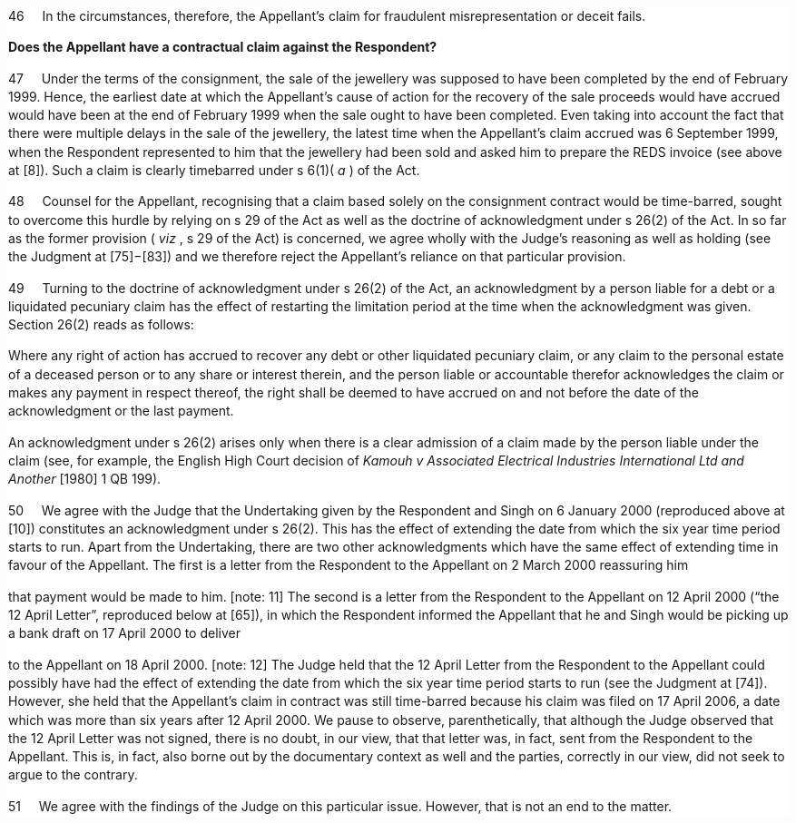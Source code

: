 46     In the circumstances, therefore, the Appellant’s claim for fraudulent misrepresentation or deceit fails. 

**Does the Appellant have a contractual claim against the Respondent?** 


47     Under the terms of the consignment, the sale of the jewellery was supposed to have been completed by the end of February 1999. Hence, the earliest date at which the Appellant’s cause of action for the recovery of the sale proceeds would have accrued would have been at the end of February 1999 when the sale ought to have been completed. Even taking into account the fact that there were multiple delays in the sale of the jewellery, the latest time when the Appellant’s claim accrued was 6 September 1999, when the Respondent represented to him that the jewellery had been sold and asked him to prepare the REDS invoice (see above at [8]). Such a claim is clearly timebarred under s 6(1)( _a_ ) of the Act. 

48     Counsel for the Appellant, recognising that a claim based solely on the consignment contract would be time-barred, sought to overcome this hurdle by relying on s 29 of the Act as well as the doctrine of acknowledgment under s 26(2) of the Act. In so far as the former provision ( _viz_ , s 29 of the Act) is concerned, we agree wholly with the Judge’s reasoning as well as holding (see the Judgment at [75]−[83]) and we therefore reject the Appellant’s reliance on that particular provision. 

49     Turning to the doctrine of acknowledgment under s 26(2) of the Act, an acknowledgment by a person liable for a debt or a liquidated pecuniary claim has the effect of restarting the limitation period at the time when the acknowledgment was given. Section 26(2) reads as follows: 

 Where any right of action has accrued to recover any debt or other liquidated pecuniary claim, or any claim to the personal estate of a deceased person or to any share or interest therein, and the person liable or accountable therefor acknowledges the claim or makes any payment in respect thereof, the right shall be deemed to have accrued on and not before the date of the acknowledgment or the last payment. 

An acknowledgment under s 26(2) arises only when there is a clear admission of a claim made by the person liable under the claim (see, for example, the English High Court decision of _Kamouh v Associated Electrical Industries International Ltd and Another_ [1980] 1 QB 199). 

50     We agree with the Judge that the Undertaking given by the Respondent and Singh on 6 January 2000 (reproduced above at [10]) constitutes an acknowledgment under s 26(2). This has the effect of extending the date from which the six year time period starts to run. Apart from the Undertaking, there are two other acknowledgments which have the same effect of extending time in favour of the Appellant. The first is a letter from the Respondent to the Appellant on 2 March 2000 reassuring him 

that payment would be made to him. [note: 11] The second is a letter from the Respondent to the Appellant on 12 April 2000 (“the 12 April Letter”, reproduced below at [65]), in which the Respondent informed the Appellant that he and Singh would be picking up a bank draft on 17 April 2000 to deliver 

to the Appellant on 18 April 2000. [note: 12] The Judge held that the 12 April Letter from the Respondent to the Appellant could possibly have had the effect of extending the date from which the six year time period starts to run (see the Judgment at [74]). However, she held that the Appellant’s claim in contract was still time-barred because his claim was filed on 17 April 2006, a date which was more than six years after 12 April 2000. We pause to observe, parenthetically, that although the Judge observed that the 12 April Letter was not signed, there is no doubt, in our view, that that letter was, in fact, sent from the Respondent to the Appellant. This is, in fact, also borne out by the documentary context as well and the parties, correctly in our view, did not seek to argue to the contrary. 

51     We agree with the findings of the Judge on this particular issue. However, that is not an end to the matter. 
